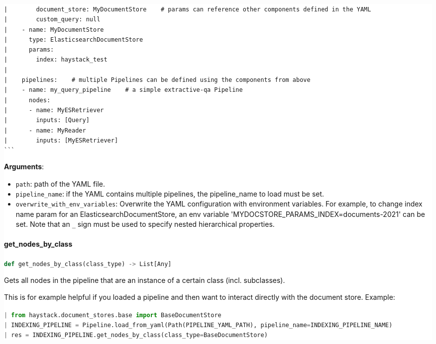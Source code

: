     |        document_store: MyDocumentStore    # params can reference other components defined in the YAML
    |        custom_query: null
    |    - name: MyDocumentStore
    |      type: ElasticsearchDocumentStore
    |      params:
    |        index: haystack_test
    |
    |    pipelines:    # multiple Pipelines can be defined using the components from above
    |    - name: my_query_pipeline    # a simple extractive-qa Pipeline
    |      nodes:
    |      - name: MyESRetriever
    |        inputs: [Query]
    |      - name: MyReader
    |        inputs: [MyESRetriever]
    ```

**Arguments**:

- `path`: path of the YAML file.
- `pipeline_name`: if the YAML contains multiple pipelines, the pipeline_name to load must be set.
- `overwrite_with_env_variables`: Overwrite the YAML configuration with environment variables. For example,
to change index name param for an ElasticsearchDocumentStore, an env
variable 'MYDOCSTORE_PARAMS_INDEX=documents-2021' can be set. Note that an
`_` sign must be used to specify nested hierarchical properties.

<a id="standard_pipelines.BaseStandardPipeline.get_nodes_by_class"></a>

#### get\_nodes\_by\_class

```python
def get_nodes_by_class(class_type) -> List[Any]
```

Gets all nodes in the pipeline that are an instance of a certain class (incl. subclasses).

This is for example helpful if you loaded a pipeline and then want to interact directly with the document store.
Example:
```python
| from haystack.document_stores.base import BaseDocumentStore
| INDEXING_PIPELINE = Pipeline.load_from_yaml(Path(PIPELINE_YAML_PATH), pipeline_name=INDEXING_PIPELINE_NAME)
| res = INDEXING_PIPELINE.get_nodes_by_class(class_type=BaseDocumentStore)
```
